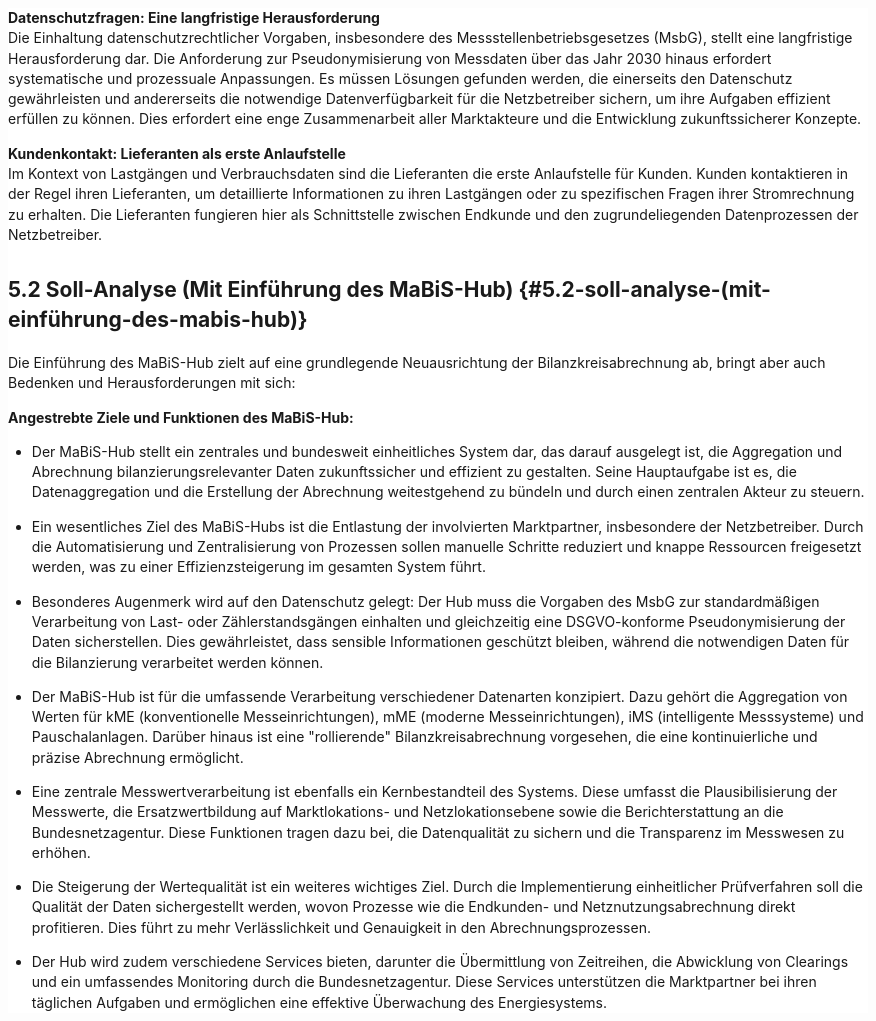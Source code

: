 **Datenschutzfragen: Eine langfristige Herausforderung**  
Die Einhaltung datenschutzrechtlicher Vorgaben, insbesondere des Messstellenbetriebsgesetzes (MsbG), stellt eine langfristige Herausforderung dar. Die Anforderung zur Pseudonymisierung von Messdaten über das Jahr 2030 hinaus erfordert systematische und prozessuale Anpassungen. Es müssen Lösungen gefunden werden, die einerseits den Datenschutz gewährleisten und andererseits die notwendige Datenverfügbarkeit für die Netzbetreiber sichern, um ihre Aufgaben effizient erfüllen zu können. Dies erfordert eine enge Zusammenarbeit aller Marktakteure und die Entwicklung zukunftssicherer Konzepte.

**Kundenkontakt: Lieferanten als erste Anlaufstelle**  
Im Kontext von Lastgängen und Verbrauchsdaten sind die Lieferanten die erste Anlaufstelle für Kunden. Kunden kontaktieren in der Regel ihren Lieferanten, um detaillierte Informationen zu ihren Lastgängen oder zu spezifischen Fragen ihrer Stromrechnung zu erhalten. Die Lieferanten fungieren hier als Schnittstelle zwischen Endkunde und den zugrundeliegenden Datenprozessen der Netzbetreiber.

## 5.2 Soll-Analyse (Mit Einführung des MaBiS-Hub) {#5.2-soll-analyse-(mit-einführung-des-mabis-hub)}

Die Einführung des MaBiS-Hub zielt auf eine grundlegende Neuausrichtung der Bilanzkreisabrechnung ab, bringt aber auch Bedenken und Herausforderungen mit sich:

**Angestrebte Ziele und Funktionen des MaBiS-Hub:**

* Der MaBiS-Hub stellt ein zentrales und bundesweit einheitliches System dar, das darauf ausgelegt ist, die Aggregation und Abrechnung bilanzierungsrelevanter Daten zukunftssicher und effizient zu gestalten. Seine Hauptaufgabe ist es, die Datenaggregation und die Erstellung der Abrechnung weitestgehend zu bündeln und durch einen zentralen Akteur zu steuern.  
    
* Ein wesentliches Ziel des MaBiS-Hubs ist die Entlastung der involvierten Marktpartner, insbesondere der Netzbetreiber. Durch die Automatisierung und Zentralisierung von Prozessen sollen manuelle Schritte reduziert und knappe Ressourcen freigesetzt werden, was zu einer Effizienzsteigerung im gesamten System führt.  
    
* Besonderes Augenmerk wird auf den Datenschutz gelegt: Der Hub muss die Vorgaben des MsbG zur standardmäßigen Verarbeitung von Last- oder Zählerstandsgängen einhalten und gleichzeitig eine DSGVO-konforme Pseudonymisierung der Daten sicherstellen. Dies gewährleistet, dass sensible Informationen geschützt bleiben, während die notwendigen Daten für die Bilanzierung verarbeitet werden können.  
    
* Der MaBiS-Hub ist für die umfassende Verarbeitung verschiedener Datenarten konzipiert. Dazu gehört die Aggregation von Werten für kME (konventionelle Messeinrichtungen), mME (moderne Messeinrichtungen), iMS (intelligente Messsysteme) und Pauschalanlagen. Darüber hinaus ist eine "rollierende" Bilanzkreisabrechnung vorgesehen, die eine kontinuierliche und präzise Abrechnung ermöglicht.  
    
* Eine zentrale Messwertverarbeitung ist ebenfalls ein Kernbestandteil des Systems. Diese umfasst die Plausibilisierung der Messwerte, die Ersatzwertbildung auf Marktlokations- und Netzlokationsebene sowie die Berichterstattung an die Bundesnetzagentur. Diese Funktionen tragen dazu bei, die Datenqualität zu sichern und die Transparenz im Messwesen zu erhöhen.  
    
* Die Steigerung der Wertequalität ist ein weiteres wichtiges Ziel. Durch die Implementierung einheitlicher Prüfverfahren soll die Qualität der Daten sichergestellt werden, wovon Prozesse wie die Endkunden- und Netznutzungsabrechnung direkt profitieren. Dies führt zu mehr Verlässlichkeit und Genauigkeit in den Abrechnungsprozessen.  
    
* Der Hub wird zudem verschiedene Services bieten, darunter die Übermittlung von Zeitreihen, die Abwicklung von Clearings und ein umfassendes Monitoring durch die Bundesnetzagentur. Diese Services unterstützen die Marktpartner bei ihren täglichen Aufgaben und ermöglichen eine effektive Überwachung des Energiesystems.  
    